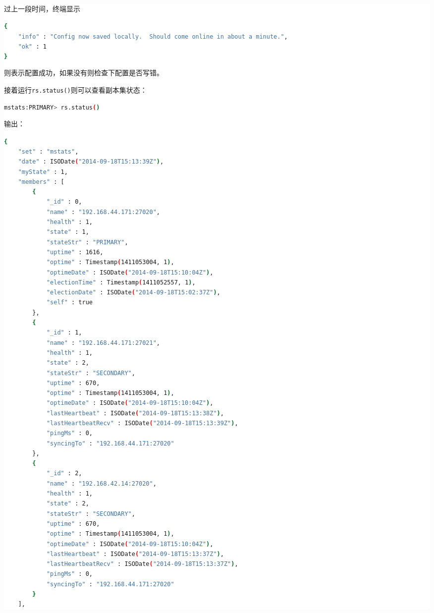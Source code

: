 过上一段时间，终端显示

``` bash
{
    "info" : "Config now saved locally.  Should come online in about a minute.",
    "ok" : 1
}
```

则表示配置成功，如果没有则检查下配置是否写错。

接着运行`rs.status()`则可以查看副本集状态：

``` bash
mstats:PRIMARY> rs.status()
```

输出：

``` bash
{
    "set" : "mstats",
    "date" : ISODate("2014-09-18T15:13:39Z"),
    "myState" : 1,
    "members" : [
        {
            "_id" : 0,
            "name" : "192.168.44.171:27020",
            "health" : 1,
            "state" : 1,
            "stateStr" : "PRIMARY",
            "uptime" : 1616,
            "optime" : Timestamp(1411053004, 1),
            "optimeDate" : ISODate("2014-09-18T15:10:04Z"),
            "electionTime" : Timestamp(1411052557, 1),
            "electionDate" : ISODate("2014-09-18T15:02:37Z"),
            "self" : true
        },
        {
            "_id" : 1,
            "name" : "192.168.44.171:27021",
            "health" : 1,
            "state" : 2,
            "stateStr" : "SECONDARY",
            "uptime" : 670,
            "optime" : Timestamp(1411053004, 1),
            "optimeDate" : ISODate("2014-09-18T15:10:04Z"),
            "lastHeartbeat" : ISODate("2014-09-18T15:13:38Z"),
            "lastHeartbeatRecv" : ISODate("2014-09-18T15:13:39Z"),
            "pingMs" : 0,
            "syncingTo" : "192.168.44.171:27020"
        },
        {
            "_id" : 2,
            "name" : "192.168.42.14:27020",
            "health" : 1,
            "state" : 2,
            "stateStr" : "SECONDARY",
            "uptime" : 670,
            "optime" : Timestamp(1411053004, 1),
            "optimeDate" : ISODate("2014-09-18T15:10:04Z"),
            "lastHeartbeat" : ISODate("2014-09-18T15:13:37Z"),
            "lastHeartbeatRecv" : ISODate("2014-09-18T15:13:37Z"),
            "pingMs" : 0,
            "syncingTo" : "192.168.44.171:27020"
        }
    ],
```